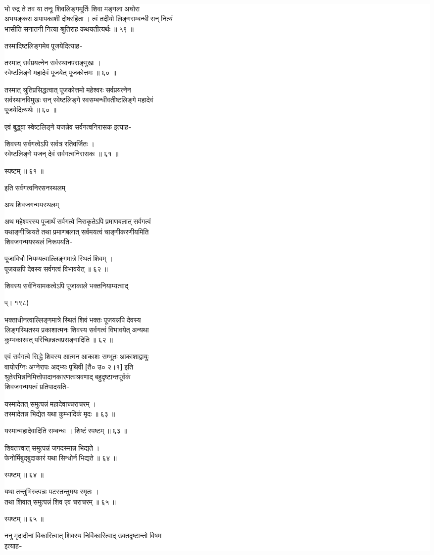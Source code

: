 भो रुद्र ते तव या तनूः शिवलिङ्गमूर्तिः शिवा मङ्गला अघोरा   
अभयङ्करा अपापकाशी दोषरहिता । त्वं तदीयो लिङ्गसम्बन्धी सन् नित्यं   
भासीति सनातनी नित्या श्रुतिराह कथयतीत्यर्थः ॥ ५९ ॥

तस्मादिष्टलिङ्गमेव पूजयेदित्याह-

तस्मात् सर्वप्रयत्नेन सर्वस्थानपराङ्मुखः ।  
स्वेष्टलिङ्गे महादेवं पूजयेत् पूजकोत्तमः ॥ ६० ॥

तस्मात् श्रुतिप्रसिद्धत्वात् पूजकोत्तमो महेश्वरः सर्वप्रयत्नेन   
सर्वस्थानविमुखः सन् स्वेष्टलिङ्गे स्वसम्बन्धीवतीष्टलिङ्गे महादेवं   
पूजयेदित्यर्थः ॥ ६० ॥

एवं बुद्ध्वा स्वेष्टलिङ्गे यजन्नेव सर्वगत्वनिरासक इत्याह-

शिवस्य सर्वगत्वेऽपि सर्वत्र रतिवर्जितः ।  
स्वेष्टलिङ्गे यजन् देवं सर्वगत्वनिरासकः ॥ ६१ ॥

स्पष्टम् ॥ ६१ ॥

इति सर्वगत्वनिरसनस्थलम्

अथ शिवजगन्मयस्थलम्

अथ महेश्वरस्य पूजार्थं सर्वगत्वे निराकृतेऽपि प्रमाणबलात् सर्वगत्वं   
यथाङ्गीक्रियते तथा प्रमाणबलात् सर्वमयत्वं चाङ्गीकरणीयमिति   
शिवजगन्मयस्थलं निरूपयति-

पूजाविधौ नियम्यत्वाल्लिङ्गमात्रे स्थितं शिवम् ।  
पूजयन्नपि देवस्य सर्वगत्वं विभावयेत् ॥ ६२ ॥

शिवस्य सर्वनियामकत्वेऽपि पूजाकाले भक्तनियाम्यत्वाद्

प्। १९८)

भक्ताधीनत्वाल्लिङ्गमात्रे स्थितं शिवं भक्तः पूजयन्नपि देवस्य   
लिङ्गस्थितस्य प्रकाशात्मनः शिवस्य सर्वगत्वं विभावयेत् अन्यथा   
कुम्भकारवत् परिच्छिन्नत्वप्रसङ्गादिति ॥ ६२ ॥

एवं सर्वगत्वे सिद्धे शिवस्य आत्मन आकाशः सम्भूतः आकाशाद्वायुः   
वायोरग्निः अग्नेरापः अद्भ्यः पृथिवी [तै० उ० २।१] इति   
श्रुतेरभिन्ननिमित्तोपादानकारणत्वश्रवणाद् बहुदृष्टान्तपूर्वकं   
शिवजगन्मयत्वं प्रतिपादयति-

यस्मादेतत् समुत्पन्नं महादेवाच्चराचरम् ।  
तस्मादेतन्न भिद्येत यथा कुम्भादिकं मृदः ॥ ६३ ॥

यस्मान्महादेवादिति सम्बन्धः । शिष्टं स्पष्टम् ॥ ६३ ॥

शिवतत्त्वात् समुत्पन्नं जगदस्मान्न भिद्यते ।  
फेनोर्मिबुद्बुदाकारं यथा सिन्धोर्न भिद्यते ॥ ६४ ॥

स्पष्टम् ॥ ६४ ॥

यथा तन्तुभिरुत्पन्नः पटस्तन्तुमयः स्मृतः ।  
तथा शिवात् समुत्पन्नं शिव एव चराचरम् ॥ ६५ ॥

स्पष्टम् ॥ ६५ ॥

ननु मृदादीनां विकारित्वात् शिवस्य निर्विकारित्वाद् उक्तदृष्टान्तो विषम   
इत्याह-
